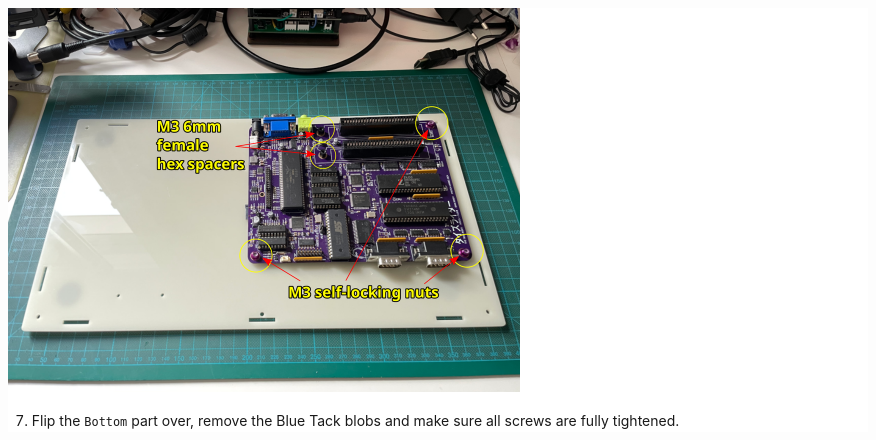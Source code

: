 [<img src="images/msx-tidesrider-enclosure-v1-build-main-step-060-IMG_7968-annotated.png" width="512"/>](images/msx-tidesrider-enclosure-v1-build-main-step-060-IMG_7968-annotated.png)

7. Flip the `Bottom` part over, remove the Blue Tack blobs and make sure all screws are fully tightened.
